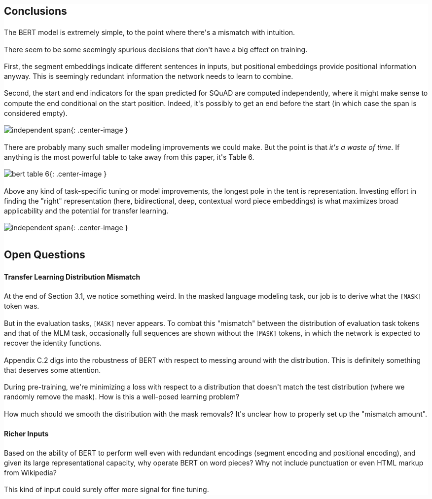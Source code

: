 ## Conclusions

The BERT model is extremely simple, to the point where there's a mismatch with intuition.

There seem to be some seemingly spurious decisions that don't have a big effect on training.

First, the segment embeddings indicate different sentences in inputs, but positional embeddings provide positional information anyway. This is seemingly redundant information the network needs to learn to combine.

Second, the start and end indicators for the span predicted for SQuAD are computed independently, where it might make sense to compute the end conditional on the start position. Indeed, it's possibly to get an end before the start (in which case the span is considered empty).

![independent span](/assets/2019-06-23-bert-pt3-bert/separate-span.png){: .center-image }

There are probably many such smaller modeling improvements we could make. But the point is that _it's a waste of time_. If anything is the most powerful table to take away from this paper, it's Table 6.

![bert table 6](/assets/2019-06-23-bert-pt3-bert/tbl6.png){: .center-image }

Above any kind of task-specific tuning or model improvements, the longest pole in the tent is representation. Investing effort in finding the "right" representation (here, bidirectional, deep, contextual word piece embeddings) is what maximizes broad applicability and the potential for transfer learning.
 
![independent span](/assets/2019-06-23-bert-pt3-bert/all-representation.png){: .center-image }
 
## Open Questions

#### Transfer Learning Distribution Mismatch

At the end of Section 3.1, we notice something weird. In the masked language modeling task, our job is to derive what the `[MASK]` token was.

But in the evaluation tasks, `[MASK]` never appears. To combat this "mismatch" between the distribution of evaluation task tokens and that of the MLM task, occasionally full sequences are shown without the `[MASK]` tokens, in which the network is expected to recover the identity functions.

Appendix C.2 digs into the robustness of BERT with respect to messing around with the distribution. This is definitely something that deserves some attention.

During pre-training, we're minimizing a loss with respect to a distribution that doesn't match the test distribution (where we randomly remove the mask). How is this a well-posed learning problem?

How much should we smooth the distribution with the mask removals? It's unclear how to properly set up the "mismatch amount".

#### Richer Inputs

Based on the ability of BERT to perform well even with redundant encodings (segment encoding and positional encoding), and given its large representational capacity, why operate BERT on word pieces? Why not include punctuation or even HTML markup from Wikipedia?

This kind of input could surely offer more signal for fine tuning.

